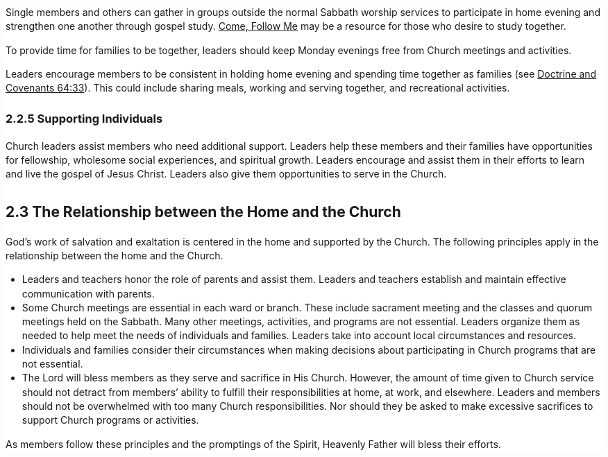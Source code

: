 Single members and others can gather in groups outside the normal Sabbath worship services to participate in home evening and strengthen one another through gospel study. [Come, Follow Me](/study/come-follow-me?lang=eng) may be a resource for those who desire to study together.

To provide time for families to be together, leaders should keep Monday evenings free from Church meetings and activities.

Leaders encourage members to be consistent in holding home evening and spending time together as families (see [Doctrine and Covenants 64:33](/study/scriptures/dc-testament/dc/64?lang=eng&id=p33#p33)). This could include sharing meals, working and serving together, and recreational activities.

### 2.2.5 Supporting Individuals

Church leaders assist members who need additional support. Leaders help these members and their families have opportunities for fellowship, wholesome social experiences, and spiritual growth. Leaders encourage and assist them in their efforts to learn and live the gospel of Jesus Christ. Leaders also give them opportunities to serve in the Church.

## 2.3 The Relationship between the Home and the Church

God’s work of salvation and exaltation is centered in the home and supported by the Church. The following principles apply in the relationship between the home and the Church.

* Leaders and teachers honor the role of parents and assist them. Leaders and teachers establish and maintain effective communication with parents.
* Some Church meetings are essential in each ward or branch. These include sacrament meeting and the classes and quorum meetings held on the Sabbath. Many other meetings, activities, and programs are not essential. Leaders organize them as needed to help meet the needs of individuals and families. Leaders take into account local circumstances and resources.
* Individuals and families consider their circumstances when making decisions about participating in Church programs that are not essential.
* The Lord will bless members as they serve and sacrifice in His Church. However, the amount of time given to Church service should not detract from members’ ability to fulfill their responsibilities at home, at work, and elsewhere. Leaders and members should not be overwhelmed with too many Church responsibilities. Nor should they be asked to make excessive sacrifices to support Church programs or activities.

As members follow these principles and the promptings of the Spirit, Heavenly Father will bless their efforts.